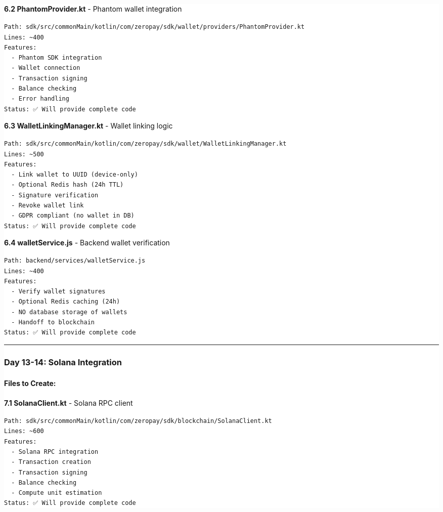 **6.2 PhantomProvider.kt** - Phantom wallet integration
```
Path: sdk/src/commonMain/kotlin/com/zeropay/sdk/wallet/providers/PhantomProvider.kt
Lines: ~400
Features:
  - Phantom SDK integration
  - Wallet connection
  - Transaction signing
  - Balance checking
  - Error handling
Status: ✅ Will provide complete code
```

**6.3 WalletLinkingManager.kt** - Wallet linking logic
```
Path: sdk/src/commonMain/kotlin/com/zeropay/sdk/wallet/WalletLinkingManager.kt
Lines: ~500
Features:
  - Link wallet to UUID (device-only)
  - Optional Redis hash (24h TTL)
  - Signature verification
  - Revoke wallet link
  - GDPR compliant (no wallet in DB)
Status: ✅ Will provide complete code
```

**6.4 walletService.js** - Backend wallet verification
```
Path: backend/services/walletService.js
Lines: ~400
Features:
  - Verify wallet signatures
  - Optional Redis caching (24h)
  - NO database storage of wallets
  - Handoff to blockchain
Status: ✅ Will provide complete code
```

---

### **Day 13-14: Solana Integration**

#### Files to Create:

**7.1 SolanaClient.kt** - Solana RPC client
```
Path: sdk/src/commonMain/kotlin/com/zeropay/sdk/blockchain/SolanaClient.kt
Lines: ~600
Features:
  - Solana RPC integration
  - Transaction creation
  - Transaction signing
  - Balance checking
  - Compute unit estimation
Status: ✅ Will provide complete code
```
